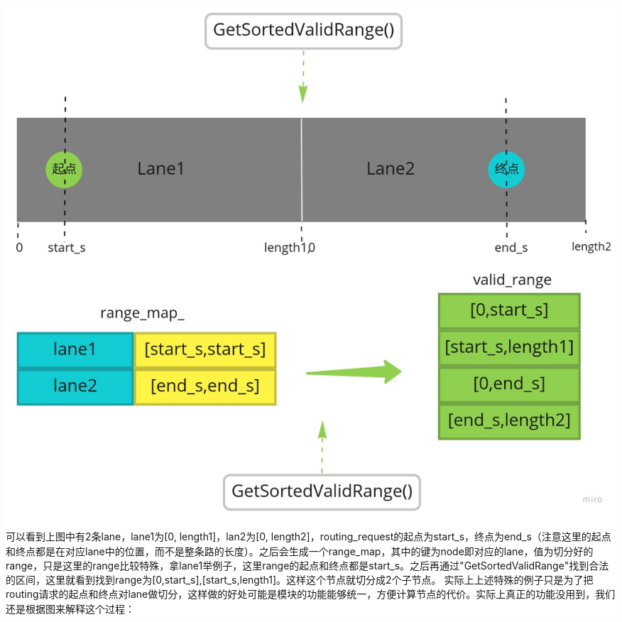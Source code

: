 ![range](img/range.jpg)  

可以看到上图中有2条lane，lane1为[0, length1]，lan2为[0, length2]，routing_request的起点为start_s，终点为end_s（注意这里的起点和终点都是在对应lane中的位置，而不是整条路的长度）。之后会生成一个range_map，其中的键为node即对应的lane，值为切分好的range，只是这里的range比较特殊，拿lane1举例子，这里range的起点和终点都是start_s。之后再通过"GetSortedValidRange"找到合法的区间，这里就看到找到range为[0,start_s],[start_s,length1]。这样这个节点就切分成2个子节点。
实际上上述特殊的例子只是为了把routing请求的起点和终点对lane做切分，这样做的好处可能是模块的功能能够统一，方便计算节点的代价。实际上真正的功能没用到，我们还是根据图来解释这个过程：
